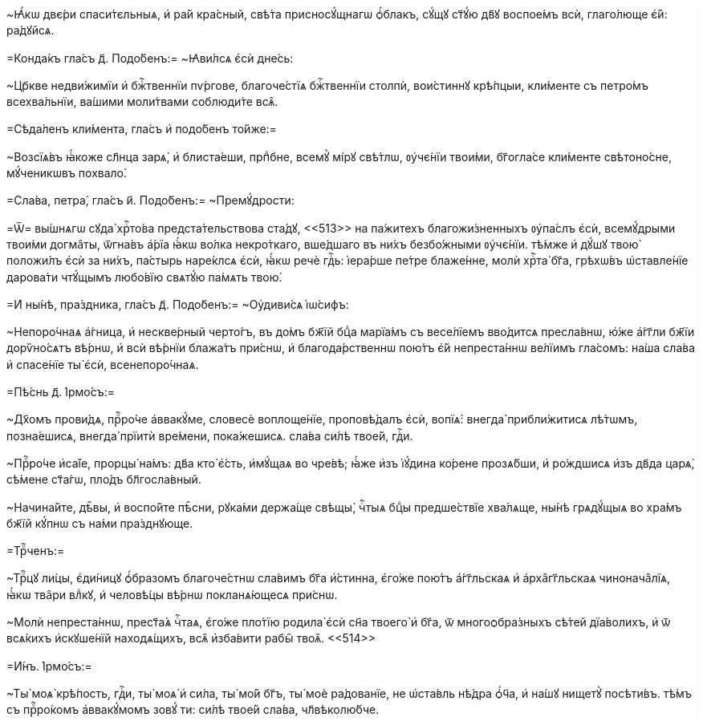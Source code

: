 ~Ꙗ҆́кѡ двє́ри спаси́тєльныѧ, и҆ ра́й кра́сный, свѣ́та присносꙋ́щнагѡ ѻ҆́блакъ,
сꙋ́щꙋ ст҃ꙋ́ю дв҃ꙋ воспое́мъ всѝ, глаго́люще є҆́й: ра́дꙋйсѧ.

=Конда́къ гла́съ д҃. Подо́бенъ:= ~Ꙗ҆ви́лсѧ є҆сѝ дне́сь:

~Цр҃кве недви́жимїи и҆ бжⷭ҇твеннїи пѵ́ргове, благоче́стїѧ бжⷭ҇твеннїи столпѝ,
вои́стиннꙋ крѣ́пцыи, кли́менте съ петро́мъ всехва́льнїи, ва́шими моли́твами
соблюди́те всѧ̑.

=Сѣда́ленъ кли́мента, гла́съ и҆ подо́бенъ то́йже:=

~Возсїѧ́въ ꙗ҆́коже сл҃нца зарѧ̀, и҆ блиста́еши, прпⷣбне, всемꙋ̀ мі́рꙋ свѣ́тлѡ,
ᲂу҆чє́нїи твои́ми, бг҃огла́се кли́менте свѣтоно́сне, мꙋ́ченикѡвъ похвало̀.

=Сла́ва, петра̀, гла́съ и҃. Подо́бенъ:= ~Премꙋ́дрости:

=Ѿ= вы́шнѧгѡ сꙋда̀ хрⷭ҇то́ва предста́тельствова ста́дꙋ, <<513>> на па́житехъ
благожи́зненныхъ ᲂу҆па́слъ є҆сѝ, всемꙋ́дрыми твои́ми догма̑ты, ѿгна́въ а҆́рїа
ꙗ҆́кѡ во́лка некро́ткаго, вше́дшаго въ ни́хъ безбо́жными ᲂу҆чє́нїи. тѣ́мже и҆
дꙋ́шꙋ твою̀ положи́лъ є҆сѝ за ни́хъ, па́стырь наре́клсѧ є҆сѝ, ꙗ҆́кѡ речѐ гдⷭ҇ь:
і҆ера́рше пе́тре блаже́нне, молѝ хрⷭ҇та̀ бг҃а, грѣхѡ́въ ѡ҆ставле́нїе дарова́ти
чтꙋ́щымъ любо́вїю свѧтꙋ́ю па́мѧть твою̀.

=И҆ ны́нѣ, пра́здника, гла́съ д҃. Подо́бенъ:= ~Оу҆диви́сѧ і҆ѡ́сифъ:

~Непоро́чнаѧ а҆́гница, и҆ нескве́рный черто́гъ, въ до́мъ бж҃їй бцⷣа марїа́мъ съ
весе́лїемъ вво́дитсѧ пресла́внѡ, ю҆́же а҆́гг҃ли бж҃їи дорѷно́сѧтъ вѣ́рнѡ, и҆ всѝ
вѣ́рнїи блажа́тъ при́снѡ, и҆ благода́рственнѡ пою́тъ є҆́й непреста́ннѡ ве́лїимъ
гла́сомъ: на́ша сла́ва и҆ спасе́нїе ты̀ є҆сѝ, всенепоро́чнаѧ.

=Пѣ́снь д҃. І҆рмо́съ:=

~Дх҃омъ прови́дѧ, прⷪ҇ро́че а҆ввакꙋ́ме, словесѐ воплоще́нїе, проповѣ́далъ є҆сѝ,
вопїѧ̀: внегда̀ прибли́житисѧ лѣ́тѡмъ, позна́ешисѧ, внегда̀ прїитѝ вре́мени,
пока́жешисѧ. сла́ва си́лѣ твое́й, гдⷭ҇и.

~Прⷪ҇ро́че и҆са́їе, прорцы̀ на́мъ: дв҃а кто̀ є҆́сть, и҆мꙋ́щаѧ во чре́вѣ; ꙗ҆́же
и҆зъ і҆ꙋ́дина ко́рене прозѧ́бши, и҆ ро́ждшисѧ и҆зъ дв҃да царѧ̀, сѣ́мене ст҃а́гѡ,
пло́дъ бл҃госла́вный.

~Начина́йте, дѣ̑вы, и҆ воспо́йте пѣ̑сни, рꙋка́ми держа́ще свѣщы̀, чⷭ҇тыѧ бцⷣы
предше́ствїе хва́лѧще, ны́нѣ грѧдꙋ́щыѧ во хра́мъ бж҃їй кꙋ́пнѡ съ на́ми
пра́зднꙋюще.

=Трⷪ҇ченъ:=

~Трⷪ҇цꙋ ли́цы, є҆ди́ницꙋ ѻ҆́бразомъ благоче́стнѡ сла́вимъ бг҃а и҆́стинна,
є҆го́же пою́тъ а҆́гг҃льскаѧ и҆ а҆рха̑гг҃льскаѧ чинонача̑лїѧ, ꙗ҆́кѡ тва̑ри влⷣкꙋ,
и҆ человѣ́цы вѣ́рнѡ покланѧ́ющесѧ при́снѡ.

~Молѝ непреста́ннѡ, прест҃а́ѧ чⷭ҇таѧ, є҆го́же пло́тїю родила̀ є҆сѝ сн҃а твоего̀
и҆ бг҃а, ѿ многоѻбра́зныхъ сѣ́тей дїа́волихъ, и҆ ѿ всѧ́кихъ и҆скꙋше́нїй
находѧ́щихъ, всѧ̑ и҆зба́вити рабы̑ твоѧ̑. <<514>>

=И҆́нъ. І҆рмо́съ:=

~Ты̀ моѧ̀ крѣ́пость, гдⷭ҇и, ты̀ моѧ̀ и҆ си́ла, ты̀ мо́й бг҃ъ, ты̀ моѐ
ра́дованїе, не ѡ҆ста́вль нѣ́дра ѻ҆́ч҃а, и҆ на́шꙋ нищетꙋ̀ посѣти́въ. тѣ́мъ съ
прⷪ҇ро́комъ а҆ввакꙋ́момъ зовꙋ́ ти: си́лѣ твое́й сла́ва, чл҃вѣколю́бче.
